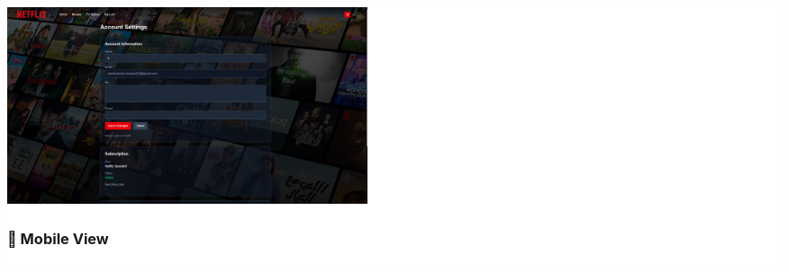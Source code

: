   <img src="public/readme/Screenshot from 2025-08-11 15-13-52.png" alt="Desktop" width="400"/>
</div>

### 📱 Mobile View

<div style="display: flex; gap: 10px; flex-wrap: wrap; margin-bottom: 20px;">